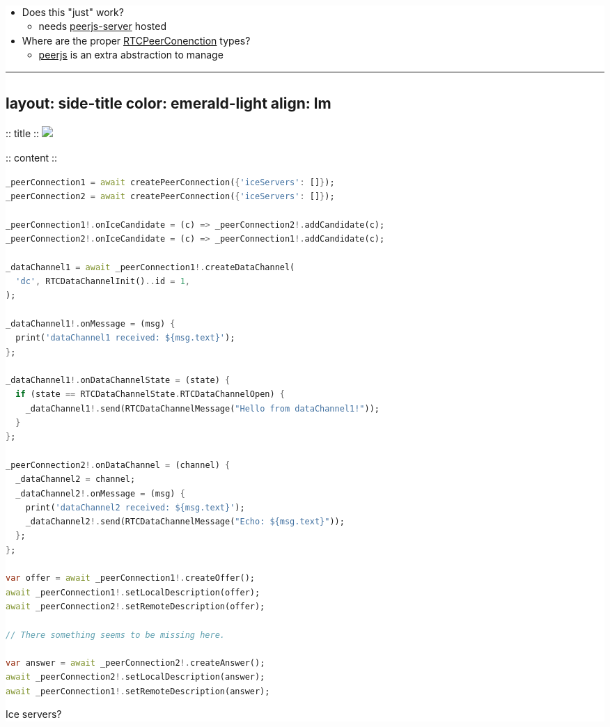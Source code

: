 <v-clicks depth="2" at="5" >

- Does this "just" work?
  - needs [peerjs-server](https://github.com/peers/peerjs-server) hosted
- Where are the proper [RTCPeerConenction](https://developer.mozilla.org/en-US/docs/Web/API/RTCPeerConnection) types?
  - [peerjs](https://github.com/peers/peerjs) is an extra abstraction to manage

</v-clicks>

---
layout: side-title
color: emerald-light
align: lm
---

:: title ::
<img border="rounded" src="https://external-content.duckduckgo.com/iu/?u=https%3A%2F%2Fi.pinimg.com%2Foriginals%2F71%2F9d%2F9b%2F719d9b1206fb045f065224757ff503b1.jpg&f=1&nofb=1&ipt=0f2d4d4945bb96221925f89584568bbc897dff066fe3bb4ebf36105581333a15" />

:: content ::

```dart [loopback_data_channel_sample.dart] {all|1,2|4,5|21,22|29,35|30,31,36,37|33|all}{lines:true,maxHeight:'300px'}
_peerConnection1 = await createPeerConnection({'iceServers': []});
_peerConnection2 = await createPeerConnection({'iceServers': []});

_peerConnection1!.onIceCandidate = (c) => _peerConnection2!.addCandidate(c);
_peerConnection2!.onIceCandidate = (c) => _peerConnection1!.addCandidate(c);

_dataChannel1 = await _peerConnection1!.createDataChannel(
  'dc', RTCDataChannelInit()..id = 1,
);

_dataChannel1!.onMessage = (msg) {
  print('dataChannel1 received: ${msg.text}');
};

_dataChannel1!.onDataChannelState = (state) {
  if (state == RTCDataChannelState.RTCDataChannelOpen) {
    _dataChannel1!.send(RTCDataChannelMessage("Hello from dataChannel1!"));
  }
};

_peerConnection2!.onDataChannel = (channel) {
  _dataChannel2 = channel;
  _dataChannel2!.onMessage = (msg) {
    print('dataChannel2 received: ${msg.text}');
    _dataChannel2!.send(RTCDataChannelMessage("Echo: ${msg.text}"));
  };
};

var offer = await _peerConnection1!.createOffer();
await _peerConnection1!.setLocalDescription(offer);
await _peerConnection2!.setRemoteDescription(offer);

// There something seems to be missing here.

var answer = await _peerConnection2!.createAnswer();
await _peerConnection2!.setLocalDescription(answer);
await _peerConnection1!.setRemoteDescription(answer);
```
<v-clicks  at="1" >
<v-drag pos="100,10,200,_,-3">
  <div text-center text-3xl border border-main rounded>
      Ice servers?
  </div>
</v-drag>